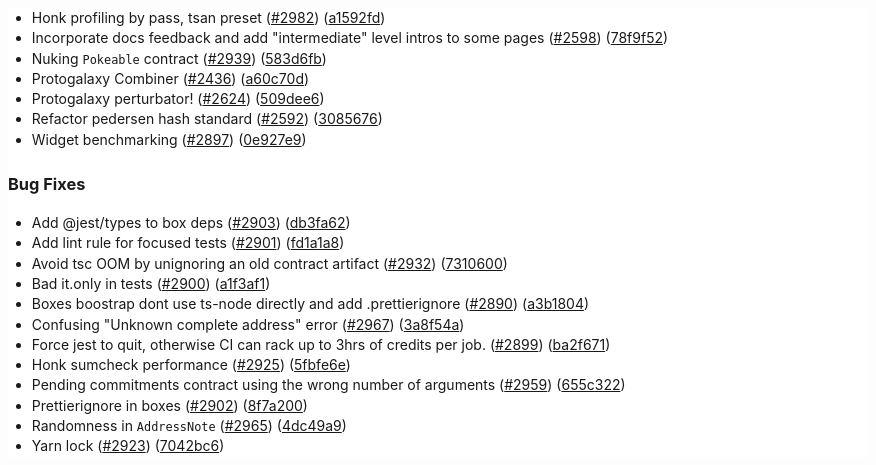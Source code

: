 * Honk profiling by pass, tsan preset ([#2982](https://github.com/AztecProtocol/aztec-packages/issues/2982)) ([a1592fd](https://github.com/AztecProtocol/aztec-packages/commit/a1592fdcde661e09826852fc28bb4aa4c5521863))
* Incorporate docs feedback and add "intermediate" level intros to some pages ([#2598](https://github.com/AztecProtocol/aztec-packages/issues/2598)) ([78f9f52](https://github.com/AztecProtocol/aztec-packages/commit/78f9f52af70ad630ce4ade8348a0766b0c1476ad))
* Nuking `Pokeable` contract ([#2939](https://github.com/AztecProtocol/aztec-packages/issues/2939)) ([583d6fb](https://github.com/AztecProtocol/aztec-packages/commit/583d6fbcdb44a2ffd5175c8bf6d87a87c5f4fa21))
* Protogalaxy Combiner ([#2436](https://github.com/AztecProtocol/aztec-packages/issues/2436)) ([a60c70d](https://github.com/AztecProtocol/aztec-packages/commit/a60c70dca1d920ad88511f77be3ad186afab7bdb))
* Protogalaxy perturbator! ([#2624](https://github.com/AztecProtocol/aztec-packages/issues/2624)) ([509dee6](https://github.com/AztecProtocol/aztec-packages/commit/509dee6108781f3dcd09b3c111be59f42798cac0))
* Refactor pedersen hash standard ([#2592](https://github.com/AztecProtocol/aztec-packages/issues/2592)) ([3085676](https://github.com/AztecProtocol/aztec-packages/commit/3085676dd8a68ac43abc3e5c7843ff437df91d7d))
* Widget benchmarking ([#2897](https://github.com/AztecProtocol/aztec-packages/issues/2897)) ([0e927e9](https://github.com/AztecProtocol/aztec-packages/commit/0e927e9233d7418b9fba4a0142f606e2f92a1f40))


### Bug Fixes

* Add @jest/types to box deps ([#2903](https://github.com/AztecProtocol/aztec-packages/issues/2903)) ([db3fa62](https://github.com/AztecProtocol/aztec-packages/commit/db3fa62e45ce21880c4bead293758c2efe70d4ba))
* Add lint rule for focused tests ([#2901](https://github.com/AztecProtocol/aztec-packages/issues/2901)) ([fd1a1a8](https://github.com/AztecProtocol/aztec-packages/commit/fd1a1a86f21986f16344d2dbd6296a28088a1188))
* Avoid tsc OOM by unignoring an old contract artifact ([#2932](https://github.com/AztecProtocol/aztec-packages/issues/2932)) ([7310600](https://github.com/AztecProtocol/aztec-packages/commit/73106008f464328935997028ca18698965b579a5))
* Bad it.only in tests ([#2900](https://github.com/AztecProtocol/aztec-packages/issues/2900)) ([a1f3af1](https://github.com/AztecProtocol/aztec-packages/commit/a1f3af152aaa37bca105f90581b032fb16f1f9d0))
* Boxes boostrap dont use ts-node directly and add .prettierignore ([#2890](https://github.com/AztecProtocol/aztec-packages/issues/2890)) ([a3b1804](https://github.com/AztecProtocol/aztec-packages/commit/a3b18048479ee3bed3931615e5eabd27efacd404))
* Confusing "Unknown complete address" error ([#2967](https://github.com/AztecProtocol/aztec-packages/issues/2967)) ([3a8f54a](https://github.com/AztecProtocol/aztec-packages/commit/3a8f54a8330620669380cbd1b06551aa10703ec3))
* Force jest to quit, otherwise CI can rack up to 3hrs of credits per job. ([#2899](https://github.com/AztecProtocol/aztec-packages/issues/2899)) ([ba2f671](https://github.com/AztecProtocol/aztec-packages/commit/ba2f671c79ac3c2aa19c769c3db56a27a7e0854f))
* Honk sumcheck performance ([#2925](https://github.com/AztecProtocol/aztec-packages/issues/2925)) ([5fbfe6e](https://github.com/AztecProtocol/aztec-packages/commit/5fbfe6eeccdb23f734fb36f30d1e33340f9fb07a))
* Pending commitments contract using the wrong number of arguments ([#2959](https://github.com/AztecProtocol/aztec-packages/issues/2959)) ([655c322](https://github.com/AztecProtocol/aztec-packages/commit/655c322ab0e71074b3f747c95bfafbd6b7008217))
* Prettierignore in boxes ([#2902](https://github.com/AztecProtocol/aztec-packages/issues/2902)) ([8f7a200](https://github.com/AztecProtocol/aztec-packages/commit/8f7a200e809a9dc6ac8e1beaf3bbf1fd83e5a1fb))
* Randomness in `AddressNote` ([#2965](https://github.com/AztecProtocol/aztec-packages/issues/2965)) ([4dc49a9](https://github.com/AztecProtocol/aztec-packages/commit/4dc49a92428216928d918d893c40745957e5b983))
* Yarn lock ([#2923](https://github.com/AztecProtocol/aztec-packages/issues/2923)) ([7042bc6](https://github.com/AztecProtocol/aztec-packages/commit/7042bc6130f8473b6c59bf9a0146ea8b2c3c7483))

